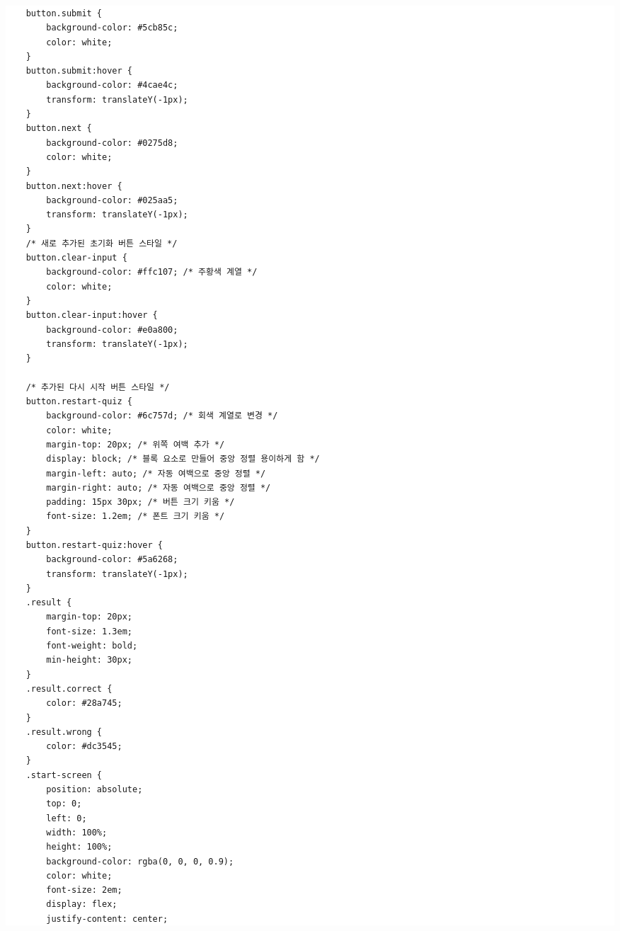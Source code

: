         button.submit {
            background-color: #5cb85c;
            color: white;
        }
        button.submit:hover {
            background-color: #4cae4c;
            transform: translateY(-1px);
        }
        button.next {
            background-color: #0275d8;
            color: white;
        }
        button.next:hover {
            background-color: #025aa5;
            transform: translateY(-1px);
        }
        /* 새로 추가된 초기화 버튼 스타일 */
        button.clear-input {
            background-color: #ffc107; /* 주황색 계열 */
            color: white;
        }
        button.clear-input:hover {
            background-color: #e0a800;
            transform: translateY(-1px);
        }

        /* 추가된 다시 시작 버튼 스타일 */
        button.restart-quiz {
            background-color: #6c757d; /* 회색 계열로 변경 */
            color: white;
            margin-top: 20px; /* 위쪽 여백 추가 */
            display: block; /* 블록 요소로 만들어 중앙 정렬 용이하게 함 */
            margin-left: auto; /* 자동 여백으로 중앙 정렬 */
            margin-right: auto; /* 자동 여백으로 중앙 정렬 */
            padding: 15px 30px; /* 버튼 크기 키움 */
            font-size: 1.2em; /* 폰트 크기 키움 */
        }
        button.restart-quiz:hover {
            background-color: #5a6268;
            transform: translateY(-1px);
        }
        .result {
            margin-top: 20px;
            font-size: 1.3em;
            font-weight: bold;
            min-height: 30px;
        }
        .result.correct {
            color: #28a745;
        }
        .result.wrong {
            color: #dc3545;
        }
        .start-screen {
            position: absolute;
            top: 0;
            left: 0;
            width: 100%;
            height: 100%;
            background-color: rgba(0, 0, 0, 0.9);
            color: white;
            font-size: 2em;
            display: flex;
            justify-content: center;
